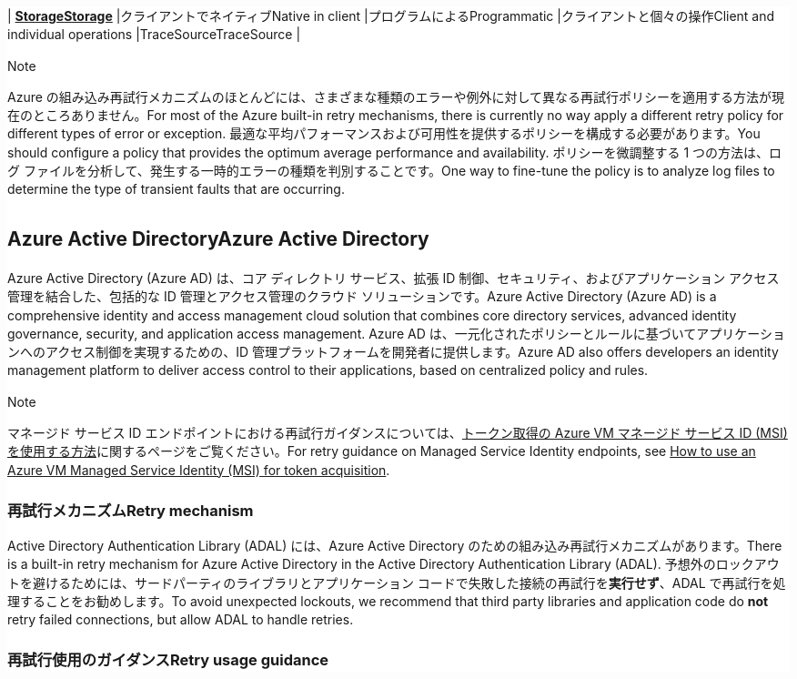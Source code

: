 | <span data-ttu-id="fbe6b-174">**[Storage](#azure-storage)**</span><span class="sxs-lookup"><span data-stu-id="fbe6b-174">**[Storage](#azure-storage)**</span></span> |<span data-ttu-id="fbe6b-175">クライアントでネイティブ</span><span class="sxs-lookup"><span data-stu-id="fbe6b-175">Native in client</span></span> |<span data-ttu-id="fbe6b-176">プログラムによる</span><span class="sxs-lookup"><span data-stu-id="fbe6b-176">Programmatic</span></span> |<span data-ttu-id="fbe6b-177">クライアントと個々の操作</span><span class="sxs-lookup"><span data-stu-id="fbe6b-177">Client and individual operations</span></span> |<span data-ttu-id="fbe6b-178">TraceSource</span><span class="sxs-lookup"><span data-stu-id="fbe6b-178">TraceSource</span></span> |

> [!NOTE]
> <span data-ttu-id="fbe6b-179">Azure の組み込み再試行メカニズムのほとんどには、さまざまな種類のエラーや例外に対して異なる再試行ポリシーを適用する方法が現在のところありません。</span><span class="sxs-lookup"><span data-stu-id="fbe6b-179">For most of the Azure built-in retry mechanisms, there is currently no way apply a different retry policy for different types of error or exception.</span></span> <span data-ttu-id="fbe6b-180">最適な平均パフォーマンスおよび可用性を提供するポリシーを構成する必要があります。</span><span class="sxs-lookup"><span data-stu-id="fbe6b-180">You should configure a policy that provides the optimum average performance and availability.</span></span> <span data-ttu-id="fbe6b-181">ポリシーを微調整する 1 つの方法は、ログ ファイルを分析して、発生する一時的エラーの種類を判別することです。</span><span class="sxs-lookup"><span data-stu-id="fbe6b-181">One way to fine-tune the policy is to analyze log files to determine the type of transient faults that are occurring.</span></span>



## <a name="azure-active-directory"></a><span data-ttu-id="fbe6b-182">Azure Active Directory</span><span class="sxs-lookup"><span data-stu-id="fbe6b-182">Azure Active Directory</span></span>

<span data-ttu-id="fbe6b-183">Azure Active Directory (Azure AD) は、コア ディレクトリ サービス、拡張 ID 制御、セキュリティ、およびアプリケーション アクセス管理を結合した、包括的な ID 管理とアクセス管理のクラウド ソリューションです。</span><span class="sxs-lookup"><span data-stu-id="fbe6b-183">Azure Active Directory (Azure AD) is a comprehensive identity and access management cloud solution that combines core directory services, advanced identity governance, security, and application access management.</span></span> <span data-ttu-id="fbe6b-184">Azure AD は、一元化されたポリシーとルールに基づいてアプリケーションへのアクセス制御を実現するための、ID 管理プラットフォームを開発者に提供します。</span><span class="sxs-lookup"><span data-stu-id="fbe6b-184">Azure AD also offers developers an identity management platform to deliver access control to their applications, based on centralized policy and rules.</span></span>

> [!NOTE]
> <span data-ttu-id="fbe6b-185">マネージド サービス ID エンドポイントにおける再試行ガイダンスについては、[トークン取得の Azure VM マネージド サービス ID (MSI) を使用する方法](/azure/active-directory/managed-service-identity/how-to-use-vm-token#error-handling)に関するページをご覧ください。</span><span class="sxs-lookup"><span data-stu-id="fbe6b-185">For retry guidance on Managed Service Identity endpoints, see [How to use an Azure VM Managed Service Identity (MSI) for token acquisition](/azure/active-directory/managed-service-identity/how-to-use-vm-token#error-handling).</span></span>

### <a name="retry-mechanism"></a><span data-ttu-id="fbe6b-186">再試行メカニズム</span><span class="sxs-lookup"><span data-stu-id="fbe6b-186">Retry mechanism</span></span>

<span data-ttu-id="fbe6b-187">Active Directory Authentication Library (ADAL) には、Azure Active Directory のための組み込み再試行メカニズムがあります。</span><span class="sxs-lookup"><span data-stu-id="fbe6b-187">There is a built-in retry mechanism for Azure Active Directory in the Active Directory Authentication Library (ADAL).</span></span> <span data-ttu-id="fbe6b-188">予想外のロックアウトを避けるためには、サードパーティのライブラリとアプリケーション コードで失敗した接続の再試行を**実行せず**、ADAL で再試行を処理することをお勧めします。</span><span class="sxs-lookup"><span data-stu-id="fbe6b-188">To avoid unexpected lockouts, we recommend that third party libraries and application code do **not** retry failed connections, but allow ADAL to handle retries.</span></span>

### <a name="retry-usage-guidance"></a><span data-ttu-id="fbe6b-189">再試行使用のガイダンス</span><span class="sxs-lookup"><span data-stu-id="fbe6b-189">Retry usage guidance</span></span>
